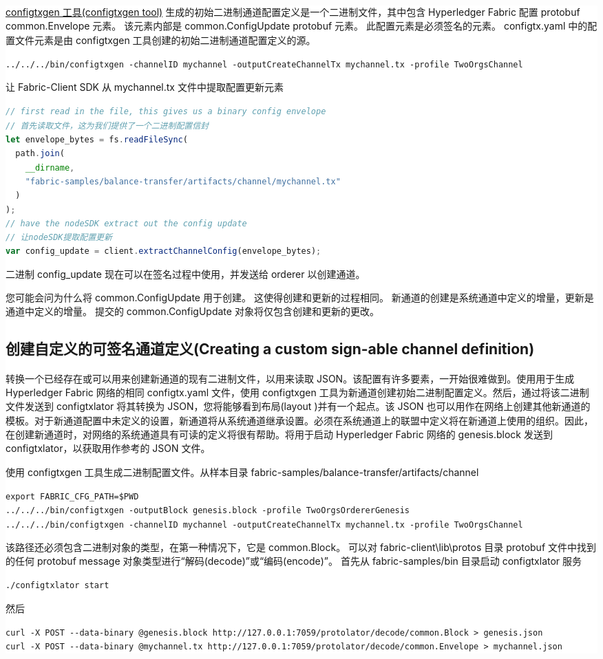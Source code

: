 [configtxgen 工具(configtxgen tool)](http://hyperledger-fabric.readthedocs.io/en/latest/configtx.html) 生成的初始二进制通道配置定义是一个二进制文件，其中包含 Hyperledger Fabric 配置 protobuf common.Envelope 元素。 该元素内部是 common.ConfigUpdate protobuf 元素。 此配置元素是必须签名的元素。 configtx.yaml 中的配置文件元素是由 configtxgen 工具创建的初始二进制通道配置定义的源。

```shell
../../../bin/configtxgen -channelID mychannel -outputCreateChannelTx mychannel.tx -profile TwoOrgsChannel
```

让 Fabric-Client SDK 从 mychannel.tx 文件中提取配置更新元素

```javascript
// first read in the file, this gives us a binary config envelope
// 首先读取文件，这为我们提供了一个二进制配置信封
let envelope_bytes = fs.readFileSync(
  path.join(
    __dirname,
    "fabric-samples/balance-transfer/artifacts/channel/mychannel.tx"
  )
);
// have the nodeSDK extract out the config update
// 让nodeSDK提取配置更新
var config_update = client.extractChannelConfig(envelope_bytes);
```

二进制 config_update 现在可以在签名过程中使用，并发送给 orderer 以创建通道。

您可能会问为什么将 common.ConfigUpdate 用于创建。 这使得创建和更新的过程相同。 新通道的创建是系统通道中定义的增量，更新是通道中定义的增量。 提交的 common.ConfigUpdate 对象将仅包含创建和更新的更改。

## 创建自定义的可签名通道定义(Creating a custom sign-able channel definition)

转换一个已经存在或可以用来创建新通道的现有二进制文件，以用来读取 JSON。该配置有许多要素，一开始很难做到。使用用于生成 Hyperledger Fabric 网络的相同 configtx.yaml 文件，使用 configtxgen 工具为新通道创建初始二进制配置定义。然后，通过将该二进制文件发送到 configtxlator 将其转换为 JSON，您将能够看到布局(layout )并有一个起点。该 JSON 也可以用作在网络上创建其他新通道的模板。对于新通道配置中未定义的设置，新通道将从系统通道继承设置。必须在系统通道上的联盟中定义将在新通道上使用的组织。因此，在创建新通道时，对网络的系统通道具有可读的定义将很有帮助。将用于启动 Hyperledger Fabric 网络的 genesis.block 发送到 configtxlator，以获取用作参考的 JSON 文件。

使用 configtxgen 工具生成二进制配置文件。从样本目录 fabric-samples/balance-transfer/artifacts/channel

```shell
export FABRIC_CFG_PATH=$PWD
../../../bin/configtxgen -outputBlock genesis.block -profile TwoOrgsOrdererGenesis
../../../bin/configtxgen -channelID mychannel -outputCreateChannelTx mychannel.tx -profile TwoOrgsChannel
```

该路径还必须包含二进制对象的类型，在第一种情况下，它是 common.Block。 可以对 fabric-client\lib\protos 目录 protobuf 文件中找到的任何 protobuf message 对象类型进行“解码(decode)”或“编码(encode)”。 首先从 fabric-samples/bin 目录启动 configtxlator 服务

```shell
./configtxlator start
```

然后

```shell
curl -X POST --data-binary @genesis.block http://127.0.0.1:7059/protolator/decode/common.Block > genesis.json
curl -X POST --data-binary @mychannel.tx http://127.0.0.1:7059/protolator/decode/common.Envelope > mychannel.json
```
